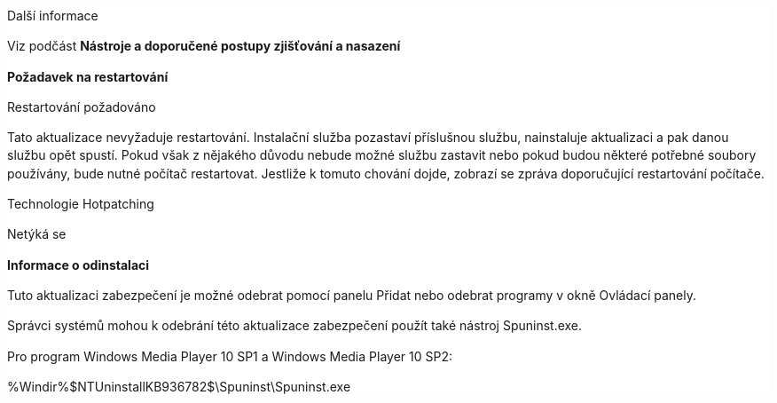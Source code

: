 <td>

Další informace
</td>
<td>

Viz podčást **Nástroje a doporučené postupy zjišťování a nasazení**
</td></tr>
<tr>

<td>

**Požadavek na restartování**
</td><td/></tr>
<tr>

<td>

Restartování požadováno
</td>
<td>

Tato aktualizace nevyžaduje restartování.
Instalační služba pozastaví příslušnou službu, nainstaluje aktualizaci a pak danou službu opět spustí. Pokud však z nějakého důvodu nebude možné službu zastavit nebo pokud budou některé potřebné soubory používány, bude nutné počítač restartovat. Jestliže k tomuto chování dojde, zobrazí se zpráva doporučující restartování počítače.

</td></tr>
<tr>

<td>

Technologie Hotpatching
</td>
<td>

Netýká se
</td></tr>
<tr>

<td>

**Informace o odinstalaci**
</td>
<td>

Tuto aktualizaci zabezpečení je možné odebrat pomocí panelu Přidat nebo odebrat programy v okně Ovládací panely.

Správci systémů mohou k odebrání této aktualizace zabezpečení použít také nástroj Spuninst.exe.

Pro program Windows Media Player 10 SP1 a Windows Media Player 10 SP2:

%Windir%\$NTUninstallKB936782$\Spuninst\Spuninst.exe
</td></tr>
<tr>

<td>
